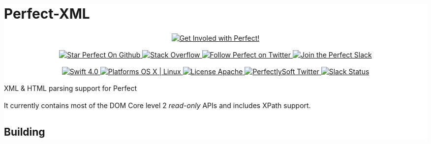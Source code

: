 # Perfect-XML

<p align="center">
    <a href="http://perfect.org/get-involved.html" target="_blank">
        <img src="http://perfect.org/assets/github/perfect_github_2_0_0.jpg" alt="Get Involed with Perfect!" width="854" />
    </a>
</p>

<p align="center">
    <a href="https://github.com/PerfectlySoft/Perfect" target="_blank">
        <img src="http://www.perfect.org/github/Perfect_GH_button_1_Star.jpg" alt="Star Perfect On Github" />
    </a>  
    <a href="http://stackoverflow.com/questions/tagged/perfect" target="_blank">
        <img src="http://www.perfect.org/github/perfect_gh_button_2_SO.jpg" alt="Stack Overflow" />
    </a>  
    <a href="https://twitter.com/perfectlysoft" target="_blank">
        <img src="http://www.perfect.org/github/Perfect_GH_button_3_twit.jpg" alt="Follow Perfect on Twitter" />
    </a>  
    <a href="http://perfect.ly" target="_blank">
        <img src="http://www.perfect.org/github/Perfect_GH_button_4_slack.jpg" alt="Join the Perfect Slack" />
    </a>
</p>

<p align="center">
    <a href="https://developer.apple.com/swift/" target="_blank">
        <img src="https://img.shields.io/badge/Swift-4.0-orange.svg?style=flat" alt="Swift 4.0">
    </a>
    <a href="https://developer.apple.com/swift/" target="_blank">
        <img src="https://img.shields.io/badge/Platforms-OS%20X%20%7C%20Linux%20-lightgray.svg?style=flat" alt="Platforms OS X | Linux">
    </a>
    <a href="http://perfect.org/licensing.html" target="_blank">
        <img src="https://img.shields.io/badge/License-Apache-lightgrey.svg?style=flat" alt="License Apache">
    </a>
    <a href="http://twitter.com/PerfectlySoft" target="_blank">
        <img src="https://img.shields.io/badge/Twitter-@PerfectlySoft-blue.svg?style=flat" alt="PerfectlySoft Twitter">
    </a>
    <a href="http://perfect.ly" target="_blank">
        <img src="http://perfect.ly/badge.svg" alt="Slack Status">
    </a>
</p>


XML &amp; HTML parsing support for Perfect

It currently contains most of the DOM Core level 2 *read-only* APIs and includes XPath support.

## Building
